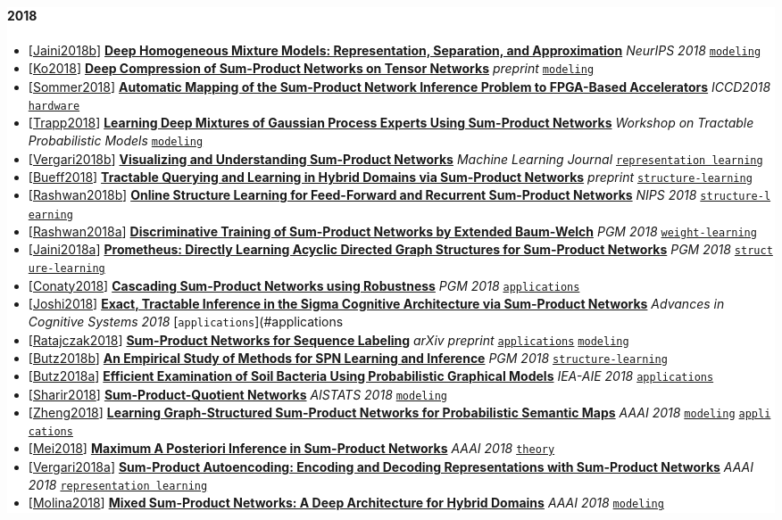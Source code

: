 #### 2018

   - [[Jaini2018b](#jaini2018b)] [**Deep Homogeneous Mixture Models: Representation, Separation, and Approximation**](http://papers.nips.cc/paper/7944-deep-homogeneous-mixture-models-representation-separation-and-approximation) *NeurIPS 2018* [`modeling`](#modeling)
   - [[Ko2018](#ko2018)] [**Deep Compression of Sum-Product Networks on Tensor Networks**](https://arxiv.org/abs/1811.03963) *preprint* [`modeling`](#modeling)
   - [[Sommer2018](#sommer2018)] [**Automatic Mapping of the Sum-Product Network Inference Problem to FPGA-Based Accelerators**](https://ieeexplore.ieee.org/document/8615710) *ICCD2018* [`hardware`](#hardware)
   - [[Trapp2018](#trapp2018)] [**Learning Deep Mixtures of Gaussian Process Experts Using Sum-Product Networks**](https://www.researchgate.net/publication/327621399_Learning_Deep_Mixtures_of_Gaussian_Process_Experts_Using_Sum-Product_Networks) *Workshop on Tractable Probabilistic Models* [`modeling`](#modeling)
   - [[Vergari2018b](#vergari2018b)] [**Visualizing and Understanding Sum-Product Networks**](https://arxiv.org/abs/1608.08266) *Machine Learning Journal* [`representation learning`](#representation-learning)
   - [[Bueff2018](#bueff2018)]
     [**Tractable Querying and Learning in Hybrid Domains via Sum-Product Networks**](https://arxiv.org/abs/1807.05464) *preprint* [`structure-learning`](#structure-learning)
   - [[Rashwan2018b](#rashwan2018b)]
     [**Online Structure Learning for Feed-Forward and Recurrent Sum-Product Networks**](http://papers.nips.cc/paper/7926-online-structure-learning-for-feed-forward-and-recurrent-sum-product-networks.pdf) *NIPS 2018* [`structure-learning`](#structure-learning)
   - [[Rashwan2018a](#rashwan2018a)]
     [**Discriminative Training of Sum-Product Networks by Extended Baum-Welch**](http://pgm2018.utia.cz/data/proc/rashwan18a.pdf) *PGM 2018* [`weight-learning`](#weight-learning)
   - [[Jaini2018a](#jaini2018a)]
     [**Prometheus: Directly Learning Acyclic Directed Graph Structures for Sum-Product Networks**](http://pgm2018.utia.cz/data/proc/jaini18a.pdf) *PGM 2018* [`structure-learning`](#structure-learning)
   - [[Conaty2018](#conaty2018)]
     [**Cascading Sum-Product Networks using Robustness**](http://pgm2018.utia.cz/data/proc/conaty18a.pdf) *PGM 2018*  [`applications`](#applications)
   - [[Joshi2018](#joshi2018)]
     [**Exact, Tractable Inference in the Sigma Cognitive Architecture via Sum-Product Networks**](http://www.cogsys.org/papers/ACSvol6/article08.pdf) *Advances in Cognitive Systems 2018*  [`applications`](#applications
   - [[Ratajczak2018](#ratajczak2018)]
     [**Sum-Product Networks for Sequence Labeling**](https://arxiv.org/abs/1807.02324) *arXiv preprint* [`applications`](#applications) [`modeling`](#modeling)
   - [[Butz2018b](#butz2018b)]
     [**An Empirical Study of Methods for SPN Learning and Inference**](http://proceedings.mlr.press/v72/butz18a/butz18a.pdf) *PGM 2018* [`structure-learning`](#structure-learning)
   - [[Butz2018a](#butz2018a)]
     [**Efficient Examination of Soil Bacteria Using Probabilistic Graphical Models**](https://link.springer.com/chapter/10.1007/978-3-319-92058-0_30) *IEA-AIE 2018*  [`applications`](#applications)
   - [[Sharir2018](#sharir2018)]
     [**Sum-Product-Quotient Networks**](https://arxiv.org/abs/1710.04404) *AISTATS 2018*
     [`modeling`](#modeling)
   - [[Zheng2018](#zheng2018)]
     [**Learning Graph-Structured Sum-Product Networks for Probabilistic Semantic Maps**](https://arxiv.org/abs/1709.08274) *AAAI 2018*
     [`modeling`](#modeling) [`applications`](#applications)
   - [[Mei2018](#mei2018)] [**Maximum A Posteriori Inference in Sum-Product Networks**](https://arxiv.org/abs/1708.04846) *AAAI 2018* [`theory`](#theory)
   - [[Vergari2018a](#vergari2018a)]
     [**Sum-Product Autoencoding: Encoding and Decoding Representations with Sum-Product Networks**](http://www.di.uniba.it/~ndm/pubs/vergari18aaai.pdf) *AAAI 2018*
     [`representation learning`](#representation-learning)
   - [[Molina2018](#molina2018)]
     [**Mixed Sum-Product Networks: A Deep Architecture for Hybrid Domains**](http://www.ml.informatik.tu-darmstadt.de/papers/molina2018aaai_mspns.pdf) *AAAI 2018*
     [`modeling`](#modeling)
     
